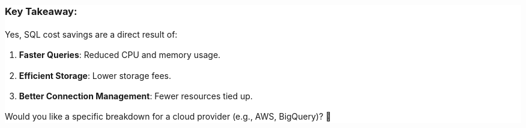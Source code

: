 ### Key Takeaway:

Yes, SQL cost savings are a direct result of:

1. **Faster Queries**: Reduced CPU and memory usage.
    
2. **Efficient Storage**: Lower storage fees.
    
3. **Better Connection Management**: Fewer resources tied up.
    

Would you like a specific breakdown for a cloud provider (e.g., AWS, BigQuery)? 🚀